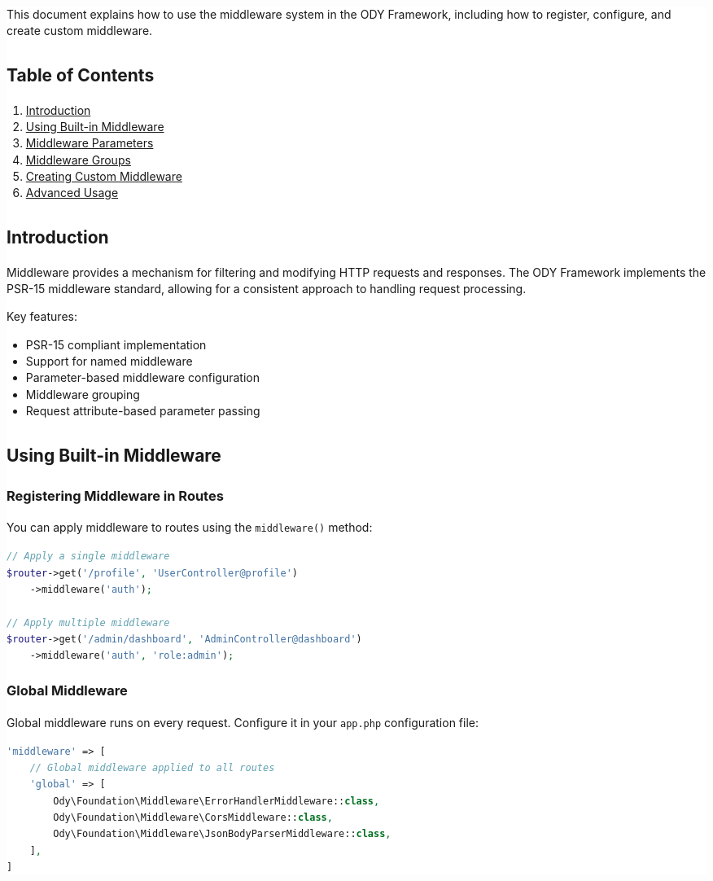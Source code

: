 This document explains how to use the middleware system in the ODY Framework, including how to register, configure, and create custom middleware.

## Table of Contents

1. [Introduction](#introduction)
2. [Using Built-in Middleware](#using-built-in-middleware)
3. [Middleware Parameters](#middleware-parameters)
4. [Middleware Groups](#middleware-groups)
5. [Creating Custom Middleware](#creating-custom-middleware)
6. [Advanced Usage](#advanced-usage)

## Introduction

Middleware provides a mechanism for filtering and modifying HTTP requests and responses. The ODY Framework implements the PSR-15 middleware standard, allowing for a consistent approach to handling request processing.

Key features:
- PSR-15 compliant implementation
- Support for named middleware
- Parameter-based middleware configuration
- Middleware grouping
- Request attribute-based parameter passing

## Using Built-in Middleware

### Registering Middleware in Routes

You can apply middleware to routes using the `middleware()` method:

```php
// Apply a single middleware
$router->get('/profile', 'UserController@profile')
    ->middleware('auth');

// Apply multiple middleware
$router->get('/admin/dashboard', 'AdminController@dashboard')
    ->middleware('auth', 'role:admin');
```

### Global Middleware

Global middleware runs on every request. Configure it in your `app.php` configuration file:

```php
'middleware' => [
    // Global middleware applied to all routes
    'global' => [
        Ody\Foundation\Middleware\ErrorHandlerMiddleware::class,
        Ody\Foundation\Middleware\CorsMiddleware::class,
        Ody\Foundation\Middleware\JsonBodyParserMiddleware::class,
    ],
]
```

